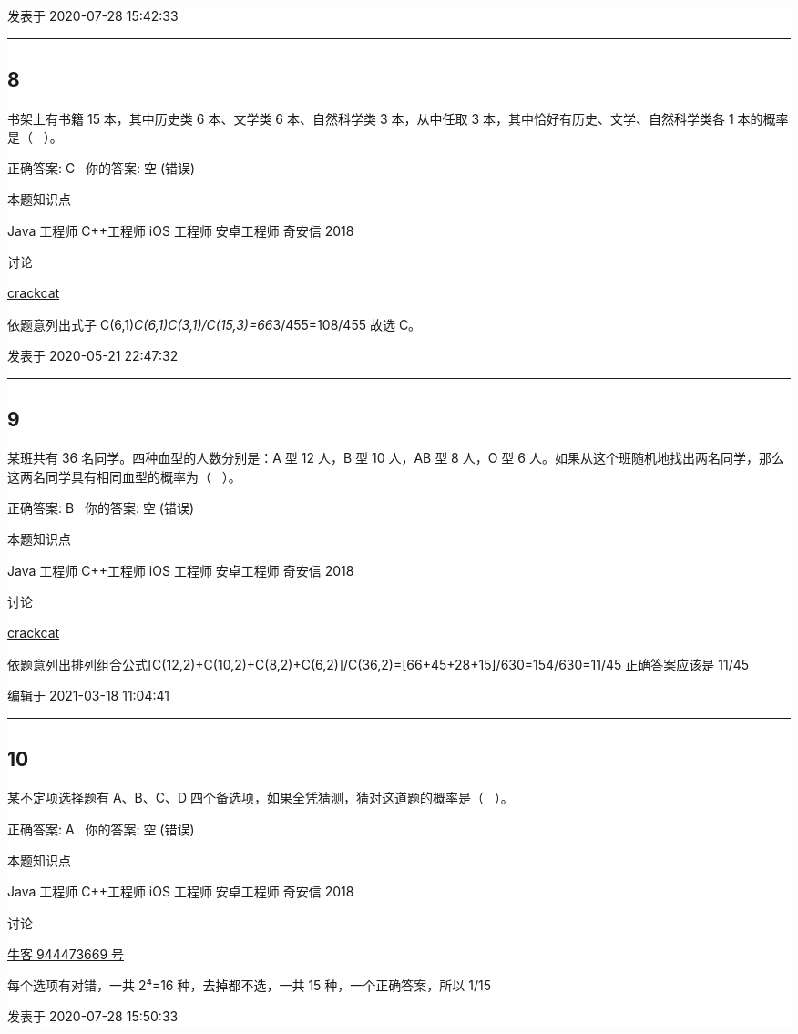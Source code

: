 发表于 2020-07-28 15:42:33

* * *

## 8

书架上有书籍 15 本，其中历史类 6 本、文学类 6 本、自然科学类 3 本，从中任取 3 本，其中恰好有历史、文学、自然科学类各 1 本的概率是（   ）。

正确答案: C   你的答案: 空 (错误)

本题知识点

Java 工程师 C++工程师 iOS 工程师 安卓工程师 奇安信 2018

讨论

[crackcat](https://www.nowcoder.com/profile/293302331)

依题意列出式子 C(6,1)*C(6,1)*C(3,1)/C(15,3)=6*6*3/455=108/455 故选 C。

发表于 2020-05-21 22:47:32

* * *

## 9

某班共有 36 名同学。四种血型的人数分别是：A 型 12 人，B 型 10 人，AB 型 8 人，O 型 6 人。如果从这个班随机地找出两名同学，那么这两名同学具有相同血型的概率为（   ）。

正确答案: B   你的答案: 空 (错误)

本题知识点

Java 工程师 C++工程师 iOS 工程师 安卓工程师 奇安信 2018

讨论

[crackcat](https://www.nowcoder.com/profile/293302331)

依题意列出排列组合公式[C(12,2)+C(10,2)+C(8,2)+C(6,2)]/C(36,2)=[66+45+28+15]/630=154/630=11/45 正确答案应该是 11/45

编辑于 2021-03-18 11:04:41

* * *

## 10

某不定项选择题有 A、B、C、D 四个备选项，如果全凭猜测，猜对这道题的概率是（   ）。

正确答案: A   你的答案: 空 (错误)

本题知识点

Java 工程师 C++工程师 iOS 工程师 安卓工程师 奇安信 2018

讨论

[牛客 944473669 号](https://www.nowcoder.com/profile/944473669)

每个选项有对错，一共 2⁴=16 种，去掉都不选，一共 15 种，一个正确答案，所以 1/15

发表于 2020-07-28 15:50:33
